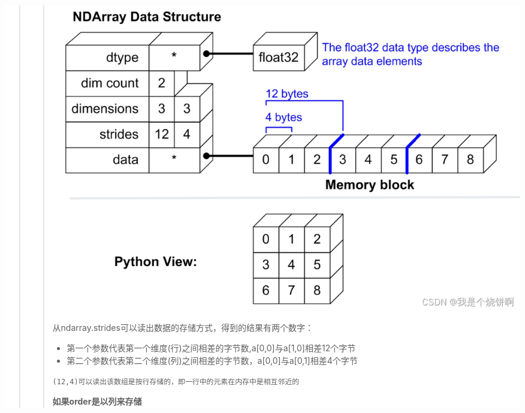 > >  ![在这里插入图片描述](Py2-常用库包.assets/a5ba1b99a4864bf48bcc3635c4dfba77.png) 
> >
> >   从ndarray.strides可以读出数据的存储方式，得到的结果有两个数字： 
> >
> > - 第一个参数代表第一个维度(行)之间相差的字节数,a[0,0]与a[1,0]相差12个字节
> > - 第二个参数代表第二个维度(列)之间相差的字节数，a[0,0]与a[0,1]相差4个字节
> >
> >  `(12,4)可以读出该数组是按行存储的，即一行中的元素在内存中是相互邻近的 `
> >
> > **如果order是以列来存储**
> >